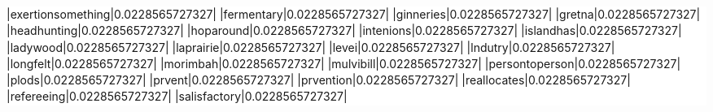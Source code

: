 |exertionsomething|0.0228565727327|
|fermentary|0.0228565727327|
|ginneries|0.0228565727327|
|gretna|0.0228565727327|
|headhunting|0.0228565727327|
|hoparound|0.0228565727327|
|intenions|0.0228565727327|
|islandhas|0.0228565727327|
|ladywood|0.0228565727327|
|laprairie|0.0228565727327|
|levei|0.0228565727327|
|lndutry|0.0228565727327|
|longfelt|0.0228565727327|
|morimbah|0.0228565727327|
|mulvibill|0.0228565727327|
|persontoperson|0.0228565727327|
|plods|0.0228565727327|
|prvent|0.0228565727327|
|prvention|0.0228565727327|
|reallocates|0.0228565727327|
|refereeing|0.0228565727327|
|salisfactory|0.0228565727327|
